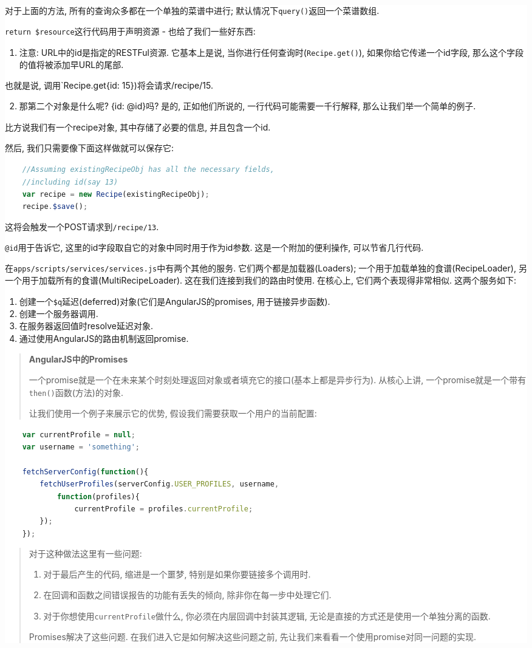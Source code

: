 对于上面的方法, 所有的查询众多都在一个单独的菜谱中进行; 默认情况下`query()`返回一个菜谱数组.

`return $resource`这行代码用于声明资源 - 也给了我们一些好东西:

1. 注意: URL中的id是指定的RESTFul资源. 它基本上是说, 当你进行任何查询时(`Recipe.get()`), 如果你给它传递一个id字段, 那么这个字段的值将被添加早URL的尾部.

也就是说, 调用`Recipe.get{id: 15})将会请求/recipe/15.

2. 那第二个对象是什么呢? {id: @id}吗? 是的, 正如他们所说的, 一行代码可能需要一千行解释, 那么让我们举一个简单的例子.

比方说我们有一个recipe对象, 其中存储了必要的信息, 并且包含一个id.

然后, 我们只需要像下面这样做就可以保存它:
```js
	//Assuming existingRecipeObj has all the necessary fields,
	//including id(say 13)
	var recipe = new Recipe(existingRecipeObj);
	recipe.$save();
```
这将会触发一个POST请求到`/recipe/13`.

`@id`用于告诉它, 这里的id字段取自它的对象中同时用于作为id参数. 这是一个附加的便利操作, 可以节省几行代码.

在`apps/scripts/services/services.js`中有两个其他的服务. 它们两个都是加载器(Loaders); 一个用于加载单独的食谱(RecipeLoader), 另一个用于加载所有的食谱(MultiRecipeLoader). 这在我们连接到我们的路由时使用. 在核心上, 它们两个表现得非常相似. 这两个服务如下:

1. 创建一个`$q`延迟(deferred)对象(它们是AngularJS的promises, 用于链接异步函数).
2. 创建一个服务器调用.
3. 在服务器返回值时resolve延迟对象.
4. 通过使用AngularJS的路由机制返回promise.

> **AngularJS中的Promises**
>
> 一个promise就是一个在未来某个时刻处理返回对象或者填充它的接口(基本上都是异步行为). 从核心上讲, 一个promise就是一个带有`then()`函数(方法)的对象.
>
>让我们使用一个例子来展示它的优势, 假设我们需要获取一个用户的当前配置:

```js
	var currentProfile = null;
	var username = 'something';

	fetchServerConfig(function(){
		fetchUserProfiles(serverConfig.USER_PROFILES, username, 
			function(profiles){
				currentProfile = profiles.currentProfile;	
		});	
	});
```
> 对于这种做法这里有一些问题:
>
> 1. 对于最后产生的代码, 缩进是一个噩梦, 特别是如果你要链接多个调用时.
> 
> 2. 在回调和函数之间错误报告的功能有丢失的倾向, 除非你在每一步中处理它们.
>
> 3. 对于你想使用`currentProfile`做什么, 你必须在内层回调中封装其逻辑, 无论是直接的方式还是使用一个单独分离的函数.
>
> Promises解决了这些问题. 在我们进入它是如何解决这些问题之前, 先让我们来看看一个使用promise对同一问题的实现.
